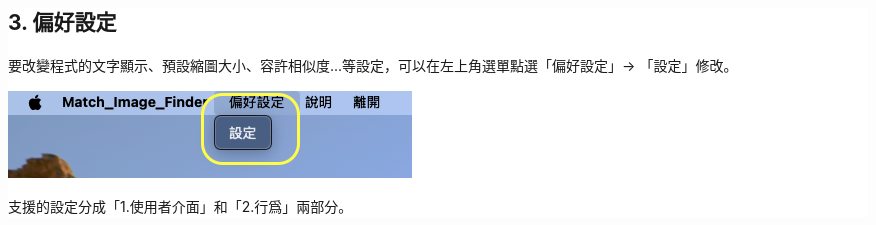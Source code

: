 ## 3. 偏好設定
要改變程式的文字顯示、預設縮圖大小、容許相似度...等設定，可以在左上角選單點選「偏好設定」-> 「設定」修改。

![選單](./img/03000001_prefer.png)

支援的設定分成「1.使用者介面」和「2.行爲」兩部分。
